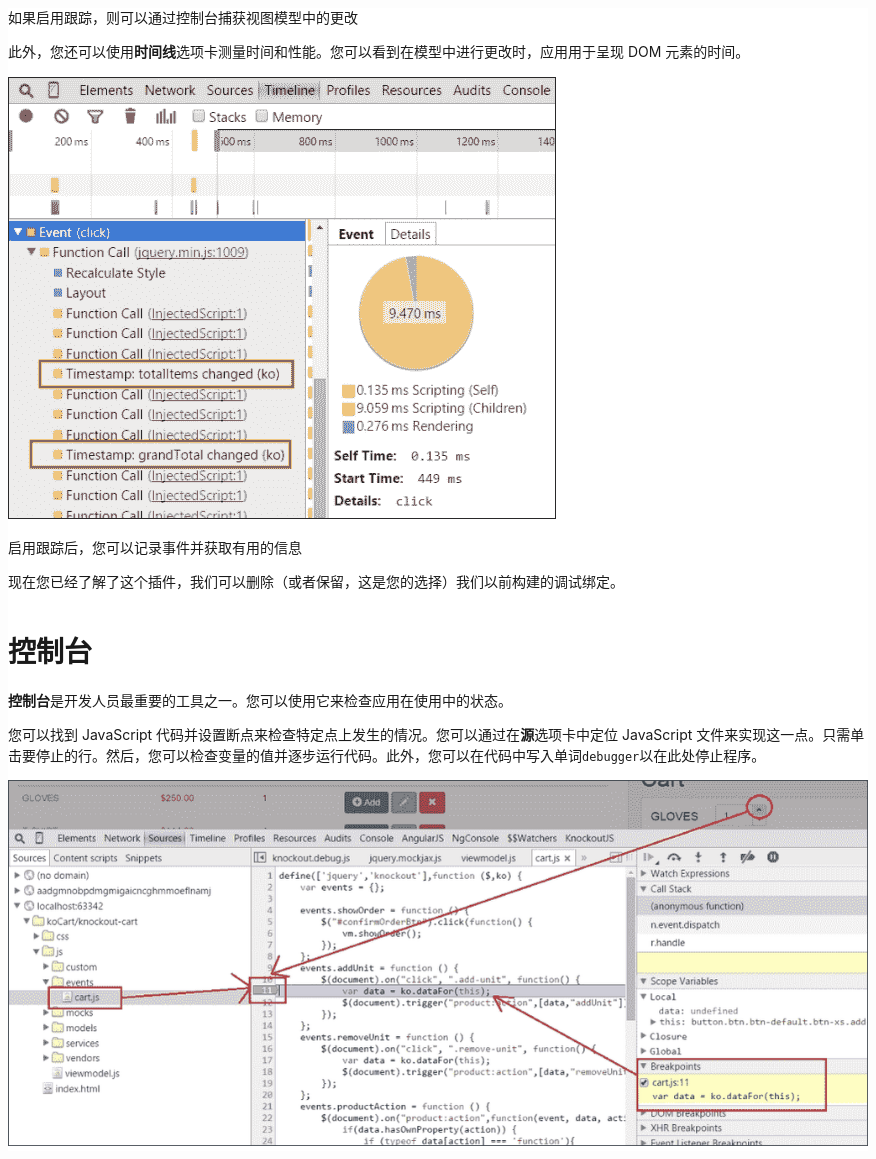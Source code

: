 如果启用跟踪，则可以通过控制台捕获视图模型中的更改

此外，您还可以使用**时间线**选项卡测量时间和性能。您可以看到在模型中进行更改时，应用用于呈现 DOM 元素的时间。

![Installing the Knockout context debugger extension](img/7074OS_06_06.jpg)

启用跟踪后，您可以记录事件并获取有用的信息

现在您已经了解了这个插件，我们可以删除（或者保留，这是您的选择）我们以前构建的调试绑定。

# 控制台

**控制台**是开发人员最重要的工具之一。您可以使用它来检查应用在使用中的状态。

您可以找到 JavaScript 代码并设置断点来检查特定点上发生的情况。您可以通过在**源**选项卡中定位 JavaScript 文件来实现这一点。只需单击要停止的行。然后，您可以检查变量的值并逐步运行代码。此外，您可以在代码中写入单词`debugger`以在此处停止程序。

![The console](img/7074OS_06_07.jpg)
